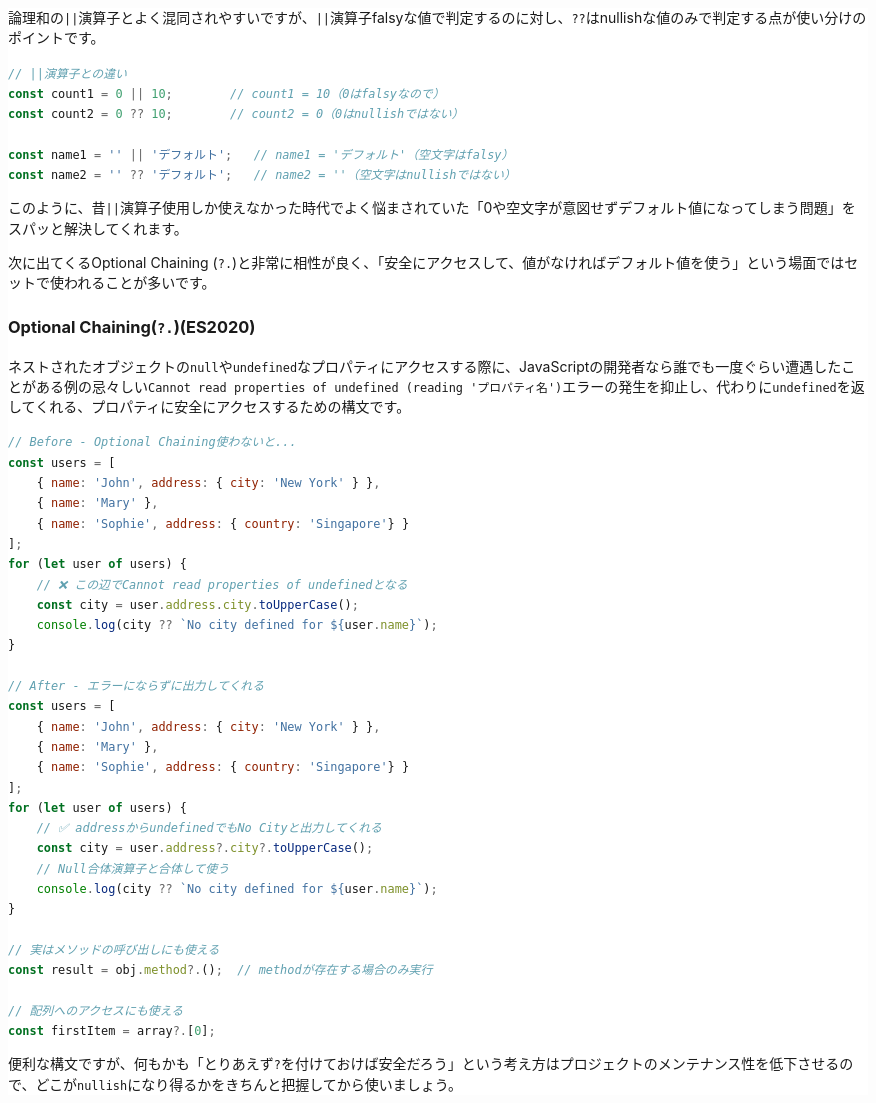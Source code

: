 論理和の`||`演算子とよく混同されやすいですが、`||`演算子falsyな値で判定するのに対し、`??`はnullishな値のみで判定する点が使い分けのポイントです。

```javascript
// ||演算子との違い
const count1 = 0 || 10;        // count1 = 10（0はfalsyなので）
const count2 = 0 ?? 10;        // count2 = 0（0はnullishではない）

const name1 = '' || 'デフォルト';   // name1 = 'デフォルト'（空文字はfalsy）
const name2 = '' ?? 'デフォルト';   // name2 = ''（空文字はnullishではない）
```

このように、昔`||`演算子使用しか使えなかった時代でよく悩まされていた「0や空文字が意図せずデフォルト値になってしまう問題」をスパッと解決してくれます。

次に出てくるOptional Chaining (`?.`)と非常に相性が良く、「安全にアクセスして、値がなければデフォルト値を使う」という場面ではセットで使われることが多いです。

### Optional Chaining(`?.`)(ES2020)

ネストされたオブジェクトの`null`や`undefined`なプロパティにアクセスする際に、JavaScriptの開発者なら誰でも一度ぐらい遭遇したことがある例の忌々しい`Cannot read properties of undefined (reading 'プロパティ名')`エラーの発生を抑止し、代わりに`undefined`を返してくれる、プロパティに安全にアクセスするための構文です。

```javascript
// Before - Optional Chaining使わないと...
const users = [
    { name: 'John', address: { city: 'New York' } },
    { name: 'Mary' },
    { name: 'Sophie', address: { country: 'Singapore'} }
];
for (let user of users) {
    // ❌ この辺でCannot read properties of undefinedとなる
    const city = user.address.city.toUpperCase();
    console.log(city ?? `No city defined for ${user.name}`);
}

// After - エラーにならずに出力してくれる
const users = [
    { name: 'John', address: { city: 'New York' } },
    { name: 'Mary' },
    { name: 'Sophie', address: { country: 'Singapore'} }
];
for (let user of users) {
    // ✅ addressからundefinedでもNo Cityと出力してくれる
    const city = user.address?.city?.toUpperCase();
    // Null合体演算子と合体して使う
    console.log(city ?? `No city defined for ${user.name}`);
}

// 実はメソッドの呼び出しにも使える
const result = obj.method?.();  // methodが存在する場合のみ実行

// 配列へのアクセスにも使える
const firstItem = array?.[0];
```

便利な構文ですが、何もかも「とりあえず`?`を付けておけば安全だろう」という考え方はプロジェクトのメンテナンス性を低下させるので、どこが`nullish`になり得るかをきちんと把握してから使いましょう。
